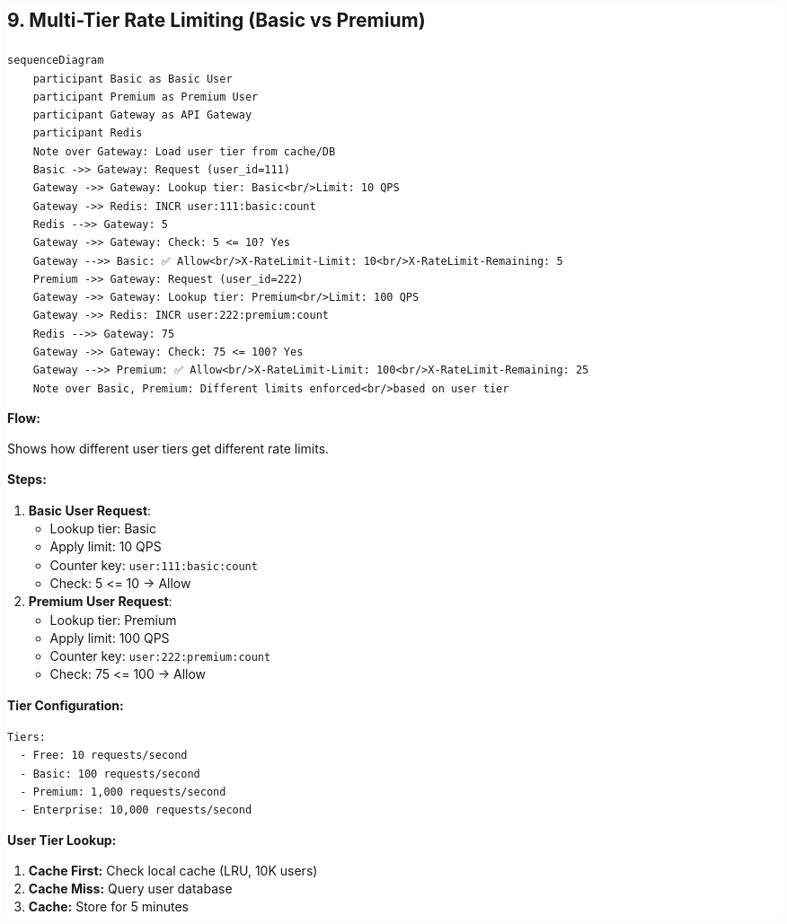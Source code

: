 
## 9. Multi-Tier Rate Limiting (Basic vs Premium)

```mermaid
sequenceDiagram
    participant Basic as Basic User
    participant Premium as Premium User
    participant Gateway as API Gateway
    participant Redis
    Note over Gateway: Load user tier from cache/DB
    Basic ->> Gateway: Request (user_id=111)
    Gateway ->> Gateway: Lookup tier: Basic<br/>Limit: 10 QPS
    Gateway ->> Redis: INCR user:111:basic:count
    Redis -->> Gateway: 5
    Gateway ->> Gateway: Check: 5 <= 10? Yes
    Gateway -->> Basic: ✅ Allow<br/>X-RateLimit-Limit: 10<br/>X-RateLimit-Remaining: 5
    Premium ->> Gateway: Request (user_id=222)
    Gateway ->> Gateway: Lookup tier: Premium<br/>Limit: 100 QPS
    Gateway ->> Redis: INCR user:222:premium:count
    Redis -->> Gateway: 75
    Gateway ->> Gateway: Check: 75 <= 100? Yes
    Gateway -->> Premium: ✅ Allow<br/>X-RateLimit-Limit: 100<br/>X-RateLimit-Remaining: 25
    Note over Basic, Premium: Different limits enforced<br/>based on user tier
```

**Flow:**

Shows how different user tiers get different rate limits.

**Steps:**

1. **Basic User Request**:
    - Lookup tier: Basic
    - Apply limit: 10 QPS
    - Counter key: `user:111:basic:count`
    - Check: 5 <= 10 → Allow
2. **Premium User Request**:
    - Lookup tier: Premium
    - Apply limit: 100 QPS
    - Counter key: `user:222:premium:count`
    - Check: 75 <= 100 → Allow

**Tier Configuration:**

```
Tiers:
  - Free: 10 requests/second
  - Basic: 100 requests/second
  - Premium: 1,000 requests/second
  - Enterprise: 10,000 requests/second
```

**User Tier Lookup:**

1. **Cache First:** Check local cache (LRU, 10K users)
2. **Cache Miss:** Query user database
3. **Cache:** Store for 5 minutes
